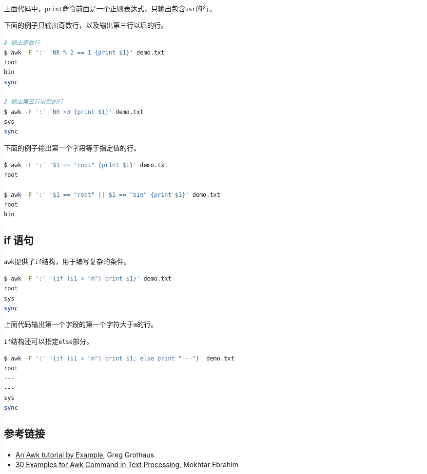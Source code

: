 上面代码中，`print`命令前面是一个正则表达式，只输出包含`usr`的行。

下面的例子只输出奇数行，以及输出第三行以后的行。

```bash
# 输出奇数行
$ awk -F ':' 'NR % 2 == 1 {print $1}' demo.txt
root
bin
sync

# 输出第三行以后的行
$ awk -F ':' 'NR >3 {print $1}' demo.txt
sys
sync
```

下面的例子输出第一个字段等于指定值的行。

```bash
$ awk -F ':' '$1 == "root" {print $1}' demo.txt
root

$ awk -F ':' '$1 == "root" || $1 == "bin" {print $1}' demo.txt
root
bin
```

## if 语句

`awk`提供了`if`结构，用于编写复杂的条件。

```bash
$ awk -F ':' '{if ($1 > "m") print $1}' demo.txt
root
sys
sync
```

上面代码输出第一个字段的第一个字符大于`m`的行。

`if`结构还可以指定`else`部分。

```bash
$ awk -F ':' '{if ($1 > "m") print $1; else print "---"}' demo.txt
root
---
---
sys
sync
```

## 参考链接

- [An Awk tutorial by Example](https://gregable.com/2010/09/why-you-should-know-just-little-awk.html), Greg Grothaus
- [30 Examples for Awk Command in Text Processing](https://likegeeks.com/awk-command/), Mokhtar Ebrahim
